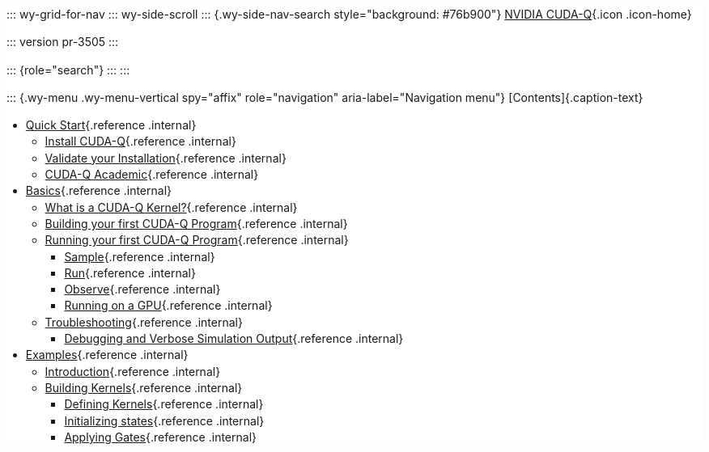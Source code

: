 ::: wy-grid-for-nav
::: wy-side-scroll
::: {.wy-side-nav-search style="background: #76b900"}
[NVIDIA CUDA-Q](../../index.html){.icon .icon-home}

::: version
pr-3505
:::

::: {role="search"}
:::
:::

::: {.wy-menu .wy-menu-vertical spy="affix" role="navigation" aria-label="Navigation menu"}
[Contents]{.caption-text}

-   [Quick Start](../../using/quick_start.html){.reference .internal}
    -   [Install
        CUDA-Q](../../using/quick_start.html#install-cuda-q){.reference
        .internal}
    -   [Validate your
        Installation](../../using/quick_start.html#validate-your-installation){.reference
        .internal}
    -   [CUDA-Q
        Academic](../../using/quick_start.html#cuda-q-academic){.reference
        .internal}
-   [Basics](../../using/basics/basics.html){.reference .internal}
    -   [What is a CUDA-Q
        Kernel?](../../using/basics/kernel_intro.html){.reference
        .internal}
    -   [Building your first CUDA-Q
        Program](../../using/basics/build_kernel.html){.reference
        .internal}
    -   [Running your first CUDA-Q
        Program](../../using/basics/run_kernel.html){.reference
        .internal}
        -   [Sample](../../using/basics/run_kernel.html#sample){.reference
            .internal}
        -   [Run](../../using/basics/run_kernel.html#run){.reference
            .internal}
        -   [Observe](../../using/basics/run_kernel.html#observe){.reference
            .internal}
        -   [Running on a
            GPU](../../using/basics/run_kernel.html#running-on-a-gpu){.reference
            .internal}
    -   [Troubleshooting](../../using/basics/troubleshooting.html){.reference
        .internal}
        -   [Debugging and Verbose Simulation
            Output](../../using/basics/troubleshooting.html#debugging-and-verbose-simulation-output){.reference
            .internal}
-   [Examples](../../using/examples/examples.html){.reference .internal}
    -   [Introduction](../../using/examples/introduction.html){.reference
        .internal}
    -   [Building
        Kernels](../../using/examples/building_kernels.html){.reference
        .internal}
        -   [Defining
            Kernels](../../using/examples/building_kernels.html#defining-kernels){.reference
            .internal}
        -   [Initializing
            states](../../using/examples/building_kernels.html#initializing-states){.reference
            .internal}
        -   [Applying
            Gates](../../using/examples/building_kernels.html#applying-gates){.reference
            .internal}